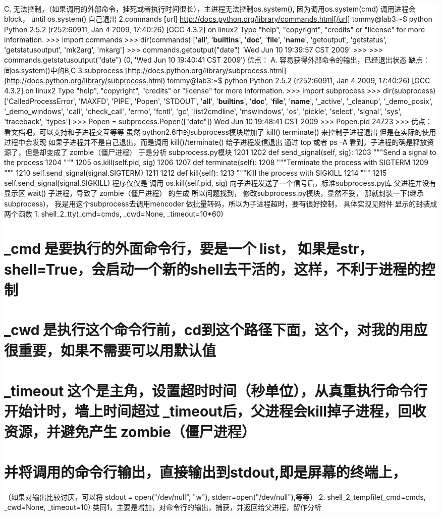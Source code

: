 C. 无法控制，（如果调用的外部命令，挂死或者执行时间很长），主进程无法控制os.system(), 因为调用os.system(cmd) 调用进程会block， until os.system() 自己退出
2.commands
[url]
http://docs.python.org/library/commands.html[/url]
tommy@lab3:~$ python Python 2.5.2 (r252:60911, Jan 4 2009, 17:40:26) [GCC 4.3.2] on linux2 Type "help", "copyright", "credits" or "license" for more information. >>> import commands >>> dir(commands) ['__all__', '__builtins__', '__doc__', '__file__', '__name__', 'getoutput', 'getstatus', 'getstatusoutput', 'mk2arg', 'mkarg'] >>> commands.getoutput("date") 'Wed Jun 10 19:39:57 CST 2009' >>> >>> commands.getstatusoutput("date") (0, 'Wed Jun 10 19:40:41 CST 2009')
优点：
A. 容易获得外部命令的输出，已经退出状态
缺点：
同os.system()中的B,C
3.subprocess
[http://docs.python.org/library/subprocess.html](http://docs.python.org/library/subprocess.html)
tommy@lab3:~$ python Python 2.5.2 (r252:60911, Jan 4 2009, 17:40:26) [GCC 4.3.2] on linux2 Type "help", "copyright", "credits" or "license" for more information. >>> import subprocess >>> dir(subprocess) ['CalledProcessError', 'MAXFD', 'PIPE', 'Popen', 'STDOUT', '__all__', '__builtins__', '__doc__', '__file__', '__name__', '_active', '_cleanup', '_demo_posix', '_demo_windows', 'call', 'check_call', 'errno', 'fcntl', 'gc', 'list2cmdline', 'mswindows', 'os', 'pickle', 'select', 'signal', 'sys', 'traceback', 'types'] >>> Popen = subprocess.Popen(["date"]) Wed Jun 10 19:48:41 CST 2009 >>> Popen.pid 24723 >>>
优点：
看文档吧，可以支持和子进程交互等等
虽然 python2.6中的subprocess模块增加了
kill()
terminate()
来控制子进程退出
但是在实际的使用过程中会发现
如果子进程并不是自己退出，而是调用 kill()/terminate() 给子进程发信退出
通过 top 或者 ps -A 看到，子进程的确是释放资源了，但是却变成了 zombie（僵尸进程）
于是分析 subprocess.py模块
1201 1202 def send_signal(self, sig): 1203 """Send a signal to the process 1204 """ 1205 os.kill(self.pid, sig) 1206 1207 def terminate(self): 1208 """Terminate the process with SIGTERM 1209 """ 1210 self.send_signal(signal.SIGTERM) 1211 1212 def kill(self): 1213 """Kill the process with SIGKILL 1214 """ 1215 self.send_signal(signal.SIGKILL)
程序仅仅是 调用 os.kill(self.pid, sig) 向子进程发送了一个信号后，标准subprocess.py库 父进程并没有显示区 wait() 子进程，导致了 zombie（僵尸进程） 的生成
所以问题找到，
修改subprocess.py模块，显然不妥，
那就封装一下(继承subprocess)，
我是用这个subprocess去调用mencoder 做批量转码，所以为子进程超时，要有很好控制，
具体实现见附件
显示的封装成两个函数
1.
shell_2_tty(_cmd=cmds, _cwd=None, _timeout=10*60)
# _cmd 是要执行的外面命令行，要是一个 list， 如果是str，shell=True，会启动一个新的shell去干活的，这样，不利于进程的控制
# _cwd 是执行这个命令行前，cd到这个路径下面，这个，对我的用应很重要，如果不需要可以用默认值
# _timeout 这个是主角，设置超时时间（秒单位），从真重执行命令行开始计时，墙上时间超过 _timeout后，父进程会kill掉子进程，回收资源，并避免产生 zombie（僵尸进程）
# 并将调用的命令行输出，直接输出到stdout,即是屏幕的终端上，
（如果对输出比较讨厌，可以将 stdout = open("/dev/null", "w"), stderr=open("/dev/null"),等等）
2.
shell_2_tempfile(_cmd=cmds, _cwd=None, _timeout=10)
类同1，主要是增加，对命令行的输出，捕获，并返回给父进程，留作分析